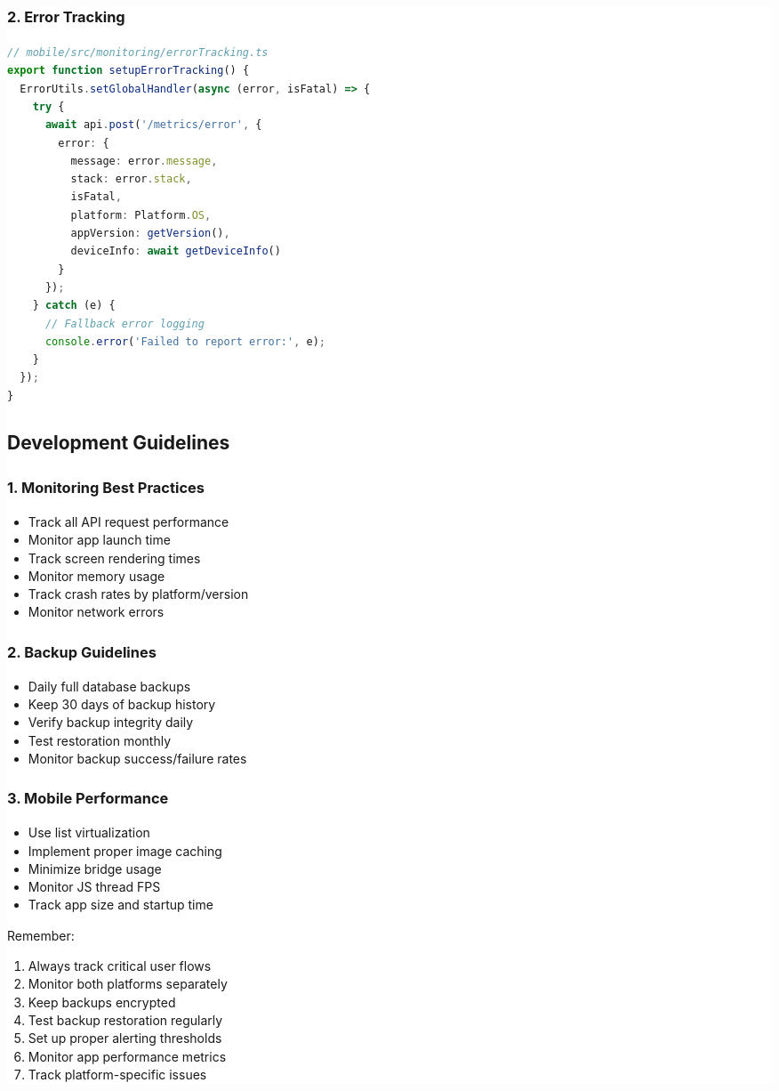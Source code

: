 ### 2. Error Tracking

```typescript
// mobile/src/monitoring/errorTracking.ts
export function setupErrorTracking() {
  ErrorUtils.setGlobalHandler(async (error, isFatal) => {
    try {
      await api.post('/metrics/error', {
        error: {
          message: error.message,
          stack: error.stack,
          isFatal,
          platform: Platform.OS,
          appVersion: getVersion(),
          deviceInfo: await getDeviceInfo()
        }
      });
    } catch (e) {
      // Fallback error logging
      console.error('Failed to report error:', e);
    }
  });
}
```

## Development Guidelines

### 1. Monitoring Best Practices
- Track all API request performance
- Monitor app launch time
- Track screen rendering times
- Monitor memory usage
- Track crash rates by platform/version
- Monitor network errors

### 2. Backup Guidelines
- Daily full database backups
- Keep 30 days of backup history
- Verify backup integrity daily
- Test restoration monthly
- Monitor backup success/failure rates

### 3. Mobile Performance
- Use list virtualization
- Implement proper image caching
- Minimize bridge usage
- Monitor JS thread FPS
- Track app size and startup time

Remember:
1. Always track critical user flows
2. Monitor both platforms separately
3. Keep backups encrypted
4. Test backup restoration regularly
5. Set up proper alerting thresholds
6. Monitor app performance metrics
7. Track platform-specific issues
